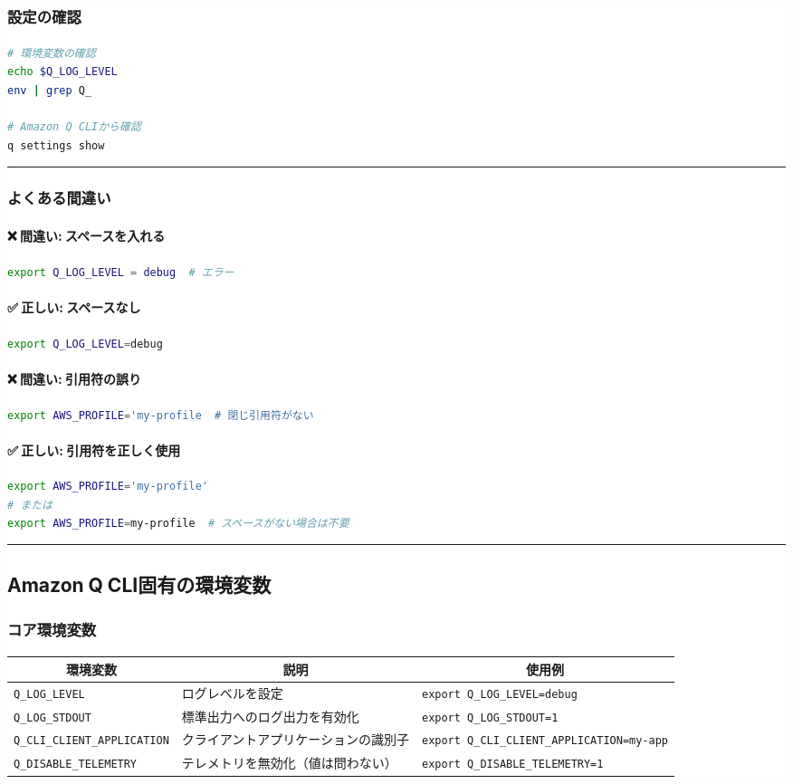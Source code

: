 
### 設定の確認

```bash
# 環境変数の確認
echo $Q_LOG_LEVEL
env | grep Q_

# Amazon Q CLIから確認
q settings show
```

---

### よくある間違い

#### ❌ 間違い: スペースを入れる
```bash
export Q_LOG_LEVEL = debug  # エラー
```

#### ✅ 正しい: スペースなし
```bash
export Q_LOG_LEVEL=debug
```

#### ❌ 間違い: 引用符の誤り
```bash
export AWS_PROFILE='my-profile  # 閉じ引用符がない
```

#### ✅ 正しい: 引用符を正しく使用
```bash
export AWS_PROFILE='my-profile'
# または
export AWS_PROFILE=my-profile  # スペースがない場合は不要
```

---

## Amazon Q CLI固有の環境変数

### コア環境変数

| 環境変数 | 説明 | 使用例 |
|---------|------|--------|
| `Q_LOG_LEVEL` | ログレベルを設定 | `export Q_LOG_LEVEL=debug` |
| `Q_LOG_STDOUT` | 標準出力へのログ出力を有効化 | `export Q_LOG_STDOUT=1` |
| `Q_CLI_CLIENT_APPLICATION` | クライアントアプリケーションの識別子 | `export Q_CLI_CLIENT_APPLICATION=my-app` |
| `Q_DISABLE_TELEMETRY` | テレメトリを無効化（値は問わない） | `export Q_DISABLE_TELEMETRY=1` |
